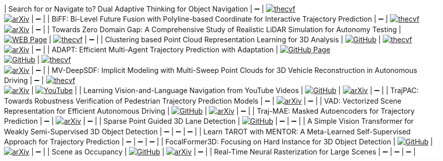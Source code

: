 | Search for or Navigate to? Dual Adaptive Thinking for Object Navigation | :heavy_minus_sign: | [![thecvf](https://img.shields.io/badge/pdf-thecvf-7395C5.svg)](https://openaccess.thecvf.com/content/ICCV2023/papers/Dang_Search_for_or_Navigate_to_Dual_Adaptive_Thinking_for_Object_ICCV_2023_paper.pdf) <br /> [![arXiv](https://img.shields.io/badge/arXiv-2208.00553-b31b1b.svg)](https://arxiv.org/abs/2208.00553) | :heavy_minus_sign: |
| BiFF: Bi-Level Future Fusion with Polyline-based Coordinate for Interactive Trajectory Prediction | :heavy_minus_sign: | [![thecvf](https://img.shields.io/badge/pdf-thecvf-7395C5.svg)](https://openaccess.thecvf.com/content/ICCV2023/papers/Zhu_BiFF_Bi-level_Future_Fusion_with_Polyline-based_Coordinate_for_Interactive_Trajectory_ICCV_2023_paper.pdf) <br /> [![arXiv](https://img.shields.io/badge/arXiv-2306.14161-b31b1b.svg)](https://arxiv.org/abs/2306.14161) | :heavy_minus_sign: |
| Towards Zero Domain Gap: A Comprehensive Study of Realistic LiDAR Simulation for Autonomy Testing | [![WEB Page](https://img.shields.io/badge/WEB-Page-159957.svg)](https://waabi.ai/lidar-dg/) | [![thecvf](https://img.shields.io/badge/pdf-thecvf-7395C5.svg)](https://openaccess.thecvf.com/content/ICCV2023/papers/Manivasagam_Towards_Zero_Domain_Gap_A_Comprehensive_Study_of_Realistic_LiDAR_ICCV_2023_paper.pdf) | :heavy_minus_sign: |
| Clustering based Point Cloud Representation Learning for 3D Analysis | [![GitHub](https://img.shields.io/github/stars/FengZicai/Cluster3Dseg)](https://github.com/FengZicai/Cluster3Dseg) | [![thecvf](https://img.shields.io/badge/pdf-thecvf-7395C5.svg)](https://openaccess.thecvf.com/content/ICCV2023/papers/Feng_Clustering_based_Point_Cloud_Representation_Learning_for_3D_Analysis_ICCV_2023_paper.pdf) <br /> [![arXiv](https://img.shields.io/badge/arXiv-2307.14605-b31b1b.svg)](https://arxiv.org/abs/2307.14605) | :heavy_minus_sign: |
| ADAPT: Efficient Multi-Agent Trajectory Prediction with Adaptation | [![GitHub Page](https://img.shields.io/badge/GitHub-Page-159957.svg)](https://kuis-ai.github.io/adapt/) <br /> [![GitHub](https://img.shields.io/github/stars/KUIS-AI/adapt)](https://github.com/KUIS-AI/adapt) | [![thecvf](https://img.shields.io/badge/pdf-thecvf-7395C5.svg)](https://openaccess.thecvf.com/content/ICCV2023/papers/Aydemir_ADAPT_Efficient_Multi-Agent_Trajectory_Prediction_with_Adaptation_ICCV_2023_paper.pdf) <br /> [![arXiv](https://img.shields.io/badge/arXiv-2307.14187-b31b1b.svg)](https://arxiv.org/abs/2307.14187) | :heavy_minus_sign: |
| MV-DeepSDF: Implicit Modeling with Multi-Sweep Point Clouds for 3D Vehicle Reconstruction in Autonomous Driving | :heavy_minus_sign: | [![thecvf](https://img.shields.io/badge/pdf-thecvf-7395C5.svg)](https://openaccess.thecvf.com/content/ICCV2023/papers/Liu_MV-DeepSDF_Implicit_Modeling_with_Multi-Sweep_Point_Clouds_for_3D_Vehicle_ICCV_2023_paper.pdf) <br /> [![arXiv](https://img.shields.io/badge/arXiv-2309.16715-b31b1b.svg)](https://arxiv.org/abs/2309.16715) | [![YouTube](https://img.shields.io/badge/YouTube-%23FF0000.svg?style=for-the-badge&logo=YouTube&logoColor=white)](https://www.youtube.com/watch?v=k9RbDA1nE7s) |
| Learning Vision-and-Language Navigation from YouTube Videos | [![GitHub](https://img.shields.io/github/stars/JeremyLinky/YouTube-VLN)](https://github.com/JeremyLinky/YouTube-VLN) | [![arXiv](https://img.shields.io/badge/arXiv-2307.11984-b31b1b.svg)](https://arxiv.org/abs/2307.11984) | :heavy_minus_sign: |
| TrajPAC: Towards Robustness Verification of Pedestrian Trajectory Prediction Models | :heavy_minus_sign: | [![arXiv](https://img.shields.io/badge/arXiv-2308.05985-b31b1b.svg)](https://arxiv.org/abs/2308.05985) | :heavy_minus_sign: |
| VAD: Vectorized Scene Representation for Efficient Autonomous Driving | [![GitHub](https://img.shields.io/github/stars/hustvl/VAD)](https://github.com/hustvl/VAD) | [![arXiv](https://img.shields.io/badge/arXiv-2303.12077-b31b1b.svg)](https://arxiv.org/abs/2303.12077) | :heavy_minus_sign: |
| Traj-MAE: Masked Autoencoders for Trajectory Prediction | :heavy_minus_sign: | [![arXiv](https://img.shields.io/badge/arXiv-2303.06697-b31b1b.svg)](https://arxiv.org/abs/2303.06697) | :heavy_minus_sign: |
| Sparse Point Guided 3D Lane Detection | [![GitHub](https://img.shields.io/github/stars/YaoChengTang/Sparse-Point-Guided-3D-Lane-Detection)](https://github.com/YaoChengTang/Sparse-Point-Guided-3D-Lane-Detection) | :heavy_minus_sign: | :heavy_minus_sign: |
| A Simple Vision Transformer for Weakly Semi-Supervised 3D Object Detection | :heavy_minus_sign: | :heavy_minus_sign: | :heavy_minus_sign: |
| Learn TAROT with MENTOR: A Meta-Learned Self-Supervised Approach for Trajectory Prediction | :heavy_minus_sign: | :heavy_minus_sign: | :heavy_minus_sign: |
| FocalFormer3D: Focusing on Hard Instance for 3D Object Detection | [![GitHub](https://img.shields.io/github/stars/NVlabs/FocalFormer3D)](https://github.com/NVlabs/FocalFormer3D) | [![arXiv](https://img.shields.io/badge/arXiv-2308.04556-b31b1b.svg)](https://arxiv.org/abs/2308.04556) | :heavy_minus_sign: |
| Scene as Occupancy | [![GitHub](https://img.shields.io/github/stars/OpenDriveLab/OccNet)](https://github.com/OpenDriveLab/OccNet) | [![arXiv](https://img.shields.io/badge/arXiv-2306.02851-b31b1b.svg)](https://arxiv.org/abs/2306.02851) | :heavy_minus_sign: |
| Real-Time Neural Rasterization for Large Scenes | :heavy_minus_sign: | :heavy_minus_sign: | :heavy_minus_sign: |